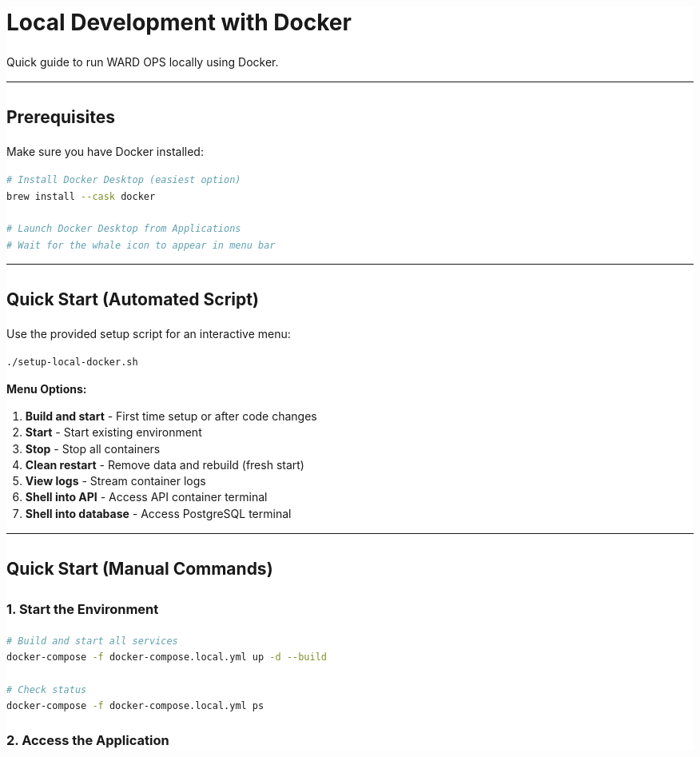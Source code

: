 # Local Development with Docker

Quick guide to run WARD OPS locally using Docker.

---

## Prerequisites

Make sure you have Docker installed:

```bash
# Install Docker Desktop (easiest option)
brew install --cask docker

# Launch Docker Desktop from Applications
# Wait for the whale icon to appear in menu bar
```

---

## Quick Start (Automated Script)

Use the provided setup script for an interactive menu:

```bash
./setup-local-docker.sh
```

**Menu Options:**
1. **Build and start** - First time setup or after code changes
2. **Start** - Start existing environment
3. **Stop** - Stop all containers
4. **Clean restart** - Remove data and rebuild (fresh start)
5. **View logs** - Stream container logs
6. **Shell into API** - Access API container terminal
7. **Shell into database** - Access PostgreSQL terminal

---

## Quick Start (Manual Commands)

### 1. Start the Environment

```bash
# Build and start all services
docker-compose -f docker-compose.local.yml up -d --build

# Check status
docker-compose -f docker-compose.local.yml ps
```

### 2. Access the Application
